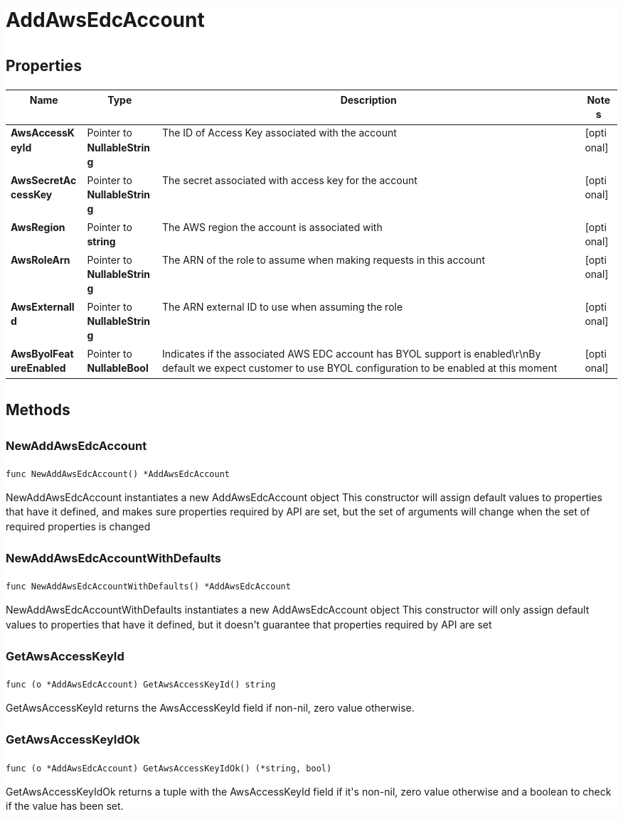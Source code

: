 # AddAwsEdcAccount

## Properties

Name | Type | Description | Notes
------------ | ------------- | ------------- | -------------
**AwsAccessKeyId** | Pointer to **NullableString** | The ID of Access Key associated with the account | [optional] 
**AwsSecretAccessKey** | Pointer to **NullableString** | The secret associated with access key for the account | [optional] 
**AwsRegion** | Pointer to **string** | The AWS region the account is associated with | [optional] 
**AwsRoleArn** | Pointer to **NullableString** | The ARN of the role to assume when making requests in this account | [optional] 
**AwsExternalId** | Pointer to **NullableString** | The ARN external ID to use when assuming the role | [optional] 
**AwsByolFeatureEnabled** | Pointer to **NullableBool** | Indicates if the associated AWS EDC account has BYOL support is enabled\\r\\nBy default we expect customer to use BYOL configuration to be enabled at this moment | [optional] 

## Methods

### NewAddAwsEdcAccount

`func NewAddAwsEdcAccount() *AddAwsEdcAccount`

NewAddAwsEdcAccount instantiates a new AddAwsEdcAccount object
This constructor will assign default values to properties that have it defined,
and makes sure properties required by API are set, but the set of arguments
will change when the set of required properties is changed

### NewAddAwsEdcAccountWithDefaults

`func NewAddAwsEdcAccountWithDefaults() *AddAwsEdcAccount`

NewAddAwsEdcAccountWithDefaults instantiates a new AddAwsEdcAccount object
This constructor will only assign default values to properties that have it defined,
but it doesn't guarantee that properties required by API are set

### GetAwsAccessKeyId

`func (o *AddAwsEdcAccount) GetAwsAccessKeyId() string`

GetAwsAccessKeyId returns the AwsAccessKeyId field if non-nil, zero value otherwise.

### GetAwsAccessKeyIdOk

`func (o *AddAwsEdcAccount) GetAwsAccessKeyIdOk() (*string, bool)`

GetAwsAccessKeyIdOk returns a tuple with the AwsAccessKeyId field if it's non-nil, zero value otherwise
and a boolean to check if the value has been set.
